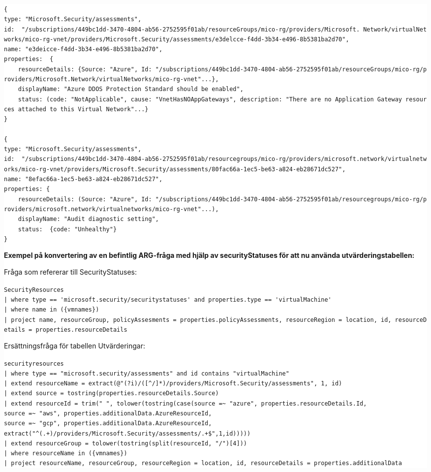 ```
{
type: "Microsoft.Security/assessments",
id:  "/subscriptions/449bc1dd-3470-4804-ab56-2752595f01ab/resourceGroups/mico-rg/providers/Microsoft. Network/virtualNetworks/mico-rg-vnet/providers/Microsoft.Security/assessments/e3delcce-f4dd-3b34-e496-8b5381ba2d70",
name: "e3deicce-f4dd-3b34-e496-8b5381ba2d70",
properties:  {
    resourceDetails: {Source: "Azure", Id: "/subscriptions/449bc1dd-3470-4804-ab56-2752595f01ab/resourceGroups/mico-rg/providers/Microsoft.Network/virtualNetworks/mico-rg-vnet"...},
    displayName: "Azure DDOS Protection Standard should be enabled",
    status: (code: "NotApplicable", cause: "VnetHasNOAppGateways", description: "There are no Application Gateway resources attached to this Virtual Network"...}
}

{
type: "Microsoft.Security/assessments",
id:  "/subscriptions/449bc1dd-3470-4804-ab56-2752595f01ab/resourcegroups/mico-rg/providers/microsoft.network/virtualnetworks/mico-rg-vnet/providers/Microsoft.Security/assessments/80fac66a-1ec5-be63-a824-eb28671dc527",
name: "8efac66a-1ec5-be63-a824-eb28671dc527",
properties: {
    resourceDetails: (Source: "Azure", Id: "/subscriptions/449bc1dd-3470-4804-ab56-2752595f01ab/resourcegroups/mico-rg/providers/microsoft.network/virtualnetworks/mico-rg-vnet"...),
    displayName: "Audit diagnostic setting",
    status:  {code: "Unhealthy"}
}
```

**Exempel på konvertering av en befintlig ARG-fråga med hjälp av securityStatuses för att nu använda utvärderingstabellen:**

Fråga som refererar till SecurityStatuses:

```kusto
SecurityResources 
| where type == 'microsoft.security/securitystatuses' and properties.type == 'virtualMachine'
| where name in ({vmnames}) 
| project name, resourceGroup, policyAssesments = properties.policyAssessments, resourceRegion = location, id, resourceDetails = properties.resourceDetails
```

Ersättningsfråga för tabellen Utvärderingar:

```kusto
securityresources
| where type == "microsoft.security/assessments" and id contains "virtualMachine"
| extend resourceName = extract(@"(?i)/([^/]*)/providers/Microsoft.Security/assessments", 1, id)
| extend source = tostring(properties.resourceDetails.Source)
| extend resourceId = trim(" ", tolower(tostring(case(source =~ "azure", properties.resourceDetails.Id,
source =~ "aws", properties.additionalData.AzureResourceId,
source =~ "gcp", properties.additionalData.AzureResourceId,
extract("^(.+)/providers/Microsoft.Security/assessments/.+$",1,id)))))
| extend resourceGroup = tolower(tostring(split(resourceId, "/")[4]))
| where resourceName in ({vmnames}) 
| project resourceName, resourceGroup, resourceRegion = location, id, resourceDetails = properties.additionalData
```
